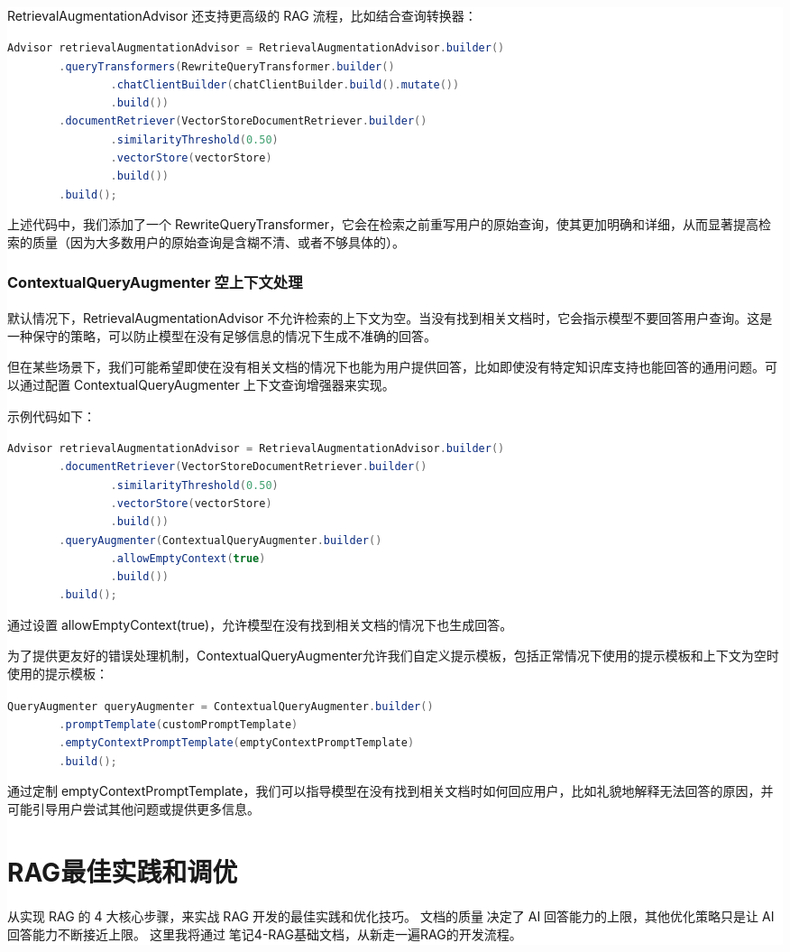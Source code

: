 RetrievalAugmentationAdvisor 还支持更高级的 RAG 流程，比如结合查询转换器：
```java
Advisor retrievalAugmentationAdvisor = RetrievalAugmentationAdvisor.builder()
        .queryTransformers(RewriteQueryTransformer.builder()
                .chatClientBuilder(chatClientBuilder.build().mutate())
                .build())
        .documentRetriever(VectorStoreDocumentRetriever.builder()
                .similarityThreshold(0.50)
                .vectorStore(vectorStore)
                .build())
        .build();

```
上述代码中，我们添加了一个 RewriteQueryTransformer，它会在检索之前重写用户的原始查询，使其更加明确和详细，从而显著提高检索的质量（因为大多数用户的原始查询是含糊不清、或者不够具体的）。

### ContextualQueryAugmenter 空上下文处理

默认情况下，RetrievalAugmentationAdvisor 不允许检索的上下文为空。当没有找到相关文档时，它会指示模型不要回答用户查询。这是一种保守的策略，可以防止模型在没有足够信息的情况下生成不准确的回答。

但在某些场景下，我们可能希望即使在没有相关文档的情况下也能为用户提供回答，比如即使没有特定知识库支持也能回答的通用问题。可以通过配置 ContextualQueryAugmenter 上下文查询增强器来实现。

示例代码如下：
```java
Advisor retrievalAugmentationAdvisor = RetrievalAugmentationAdvisor.builder()
        .documentRetriever(VectorStoreDocumentRetriever.builder()
                .similarityThreshold(0.50)
                .vectorStore(vectorStore)
                .build())
        .queryAugmenter(ContextualQueryAugmenter.builder()
                .allowEmptyContext(true)
                .build())
        .build();
```
通过设置 allowEmptyContext(true)，允许模型在没有找到相关文档的情况下也生成回答。

为了提供更友好的错误处理机制，ContextualQueryAugmenter允许我们自定义提示模板，包括正常情况下使用的提示模板和上下文为空时使用的提示模板：
```java
QueryAugmenter queryAugmenter = ContextualQueryAugmenter.builder()
        .promptTemplate(customPromptTemplate)
        .emptyContextPromptTemplate(emptyContextPromptTemplate)
        .build();

```
通过定制 emptyContextPromptTemplate，我们可以指导模型在没有找到相关文档时如何回应用户，比如礼貌地解释无法回答的原因，并可能引导用户尝试其他问题或提供更多信息。

# RAG最佳实践和调优

从实现 RAG 的 4 大核心步骤，来实战 RAG 开发的最佳实践和优化技巧。
文档的质量 决定了 AI 回答能力的上限，其他优化策略只是让 AI 回答能力不断接近上限。
这里我将通过 笔记4-RAG基础文档，从新走一遍RAG的开发流程。
